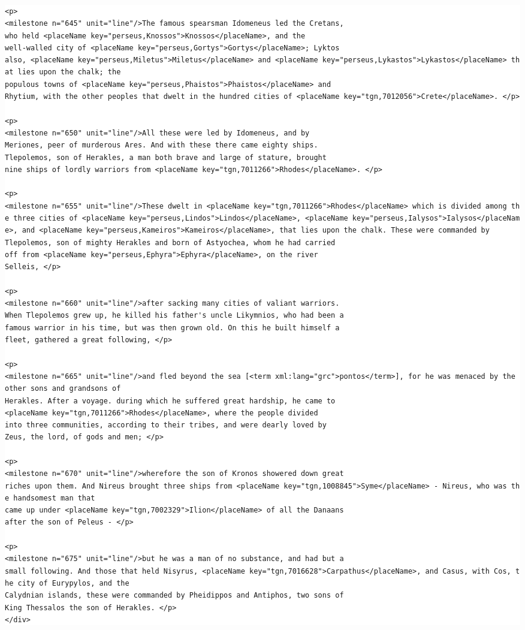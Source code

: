     <p>
    <milestone n="645" unit="line"/>The famous spearsman Idomeneus led the Cretans,
    who held <placeName key="perseus,Knossos">Knossos</placeName>, and the
    well-walled city of <placeName key="perseus,Gortys">Gortys</placeName>; Lyktos
    also, <placeName key="perseus,Miletus">Miletus</placeName> and <placeName key="perseus,Lykastos">Lykastos</placeName> that lies upon the chalk; the
    populous towns of <placeName key="perseus,Phaistos">Phaistos</placeName> and
    Rhytium, with the other peoples that dwelt in the hundred cities of <placeName key="tgn,7012056">Crete</placeName>. </p>

    <p>
    <milestone n="650" unit="line"/>All these were led by Idomeneus, and by
    Meriones, peer of murderous Ares. And with these there came eighty ships.
    Tlepolemos, son of Herakles, a man both brave and large of stature, brought
    nine ships of lordly warriors from <placeName key="tgn,7011266">Rhodes</placeName>. </p>

    <p>
    <milestone n="655" unit="line"/>These dwelt in <placeName key="tgn,7011266">Rhodes</placeName> which is divided among the three cities of <placeName key="perseus,Lindos">Lindos</placeName>, <placeName key="perseus,Ialysos">Ialysos</placeName>, and <placeName key="perseus,Kameiros">Kameiros</placeName>, that lies upon the chalk. These were commanded by
    Tlepolemos, son of mighty Herakles and born of Astyochea, whom he had carried
    off from <placeName key="perseus,Ephyra">Ephyra</placeName>, on the river
    Selleis, </p>

    <p>
    <milestone n="660" unit="line"/>after sacking many cities of valiant warriors.
    When Tlepolemos grew up, he killed his father's uncle Likymnios, who had been a
    famous warrior in his time, but was then grown old. On this he built himself a
    fleet, gathered a great following, </p>

    <p>
    <milestone n="665" unit="line"/>and fled beyond the sea [<term xml:lang="grc">pontos</term>], for he was menaced by the other sons and grandsons of
    Herakles. After a voyage. during which he suffered great hardship, he came to
    <placeName key="tgn,7011266">Rhodes</placeName>, where the people divided
    into three communities, according to their tribes, and were dearly loved by
    Zeus, the lord, of gods and men; </p>

    <p>
    <milestone n="670" unit="line"/>wherefore the son of Kronos showered down great
    riches upon them. And Nireus brought three ships from <placeName key="tgn,1008845">Syme</placeName> - Nireus, who was the handsomest man that
    came up under <placeName key="tgn,7002329">Ilion</placeName> of all the Danaans
    after the son of Peleus - </p>

    <p>
    <milestone n="675" unit="line"/>but he was a man of no substance, and had but a
    small following. And those that held Nisyrus, <placeName key="tgn,7016628">Carpathus</placeName>, and Casus, with Cos, the city of Eurypylos, and the
    Calydnian islands, these were commanded by Pheidippos and Antiphos, two sons of
    King Thessalos the son of Herakles. </p>
    </div>
